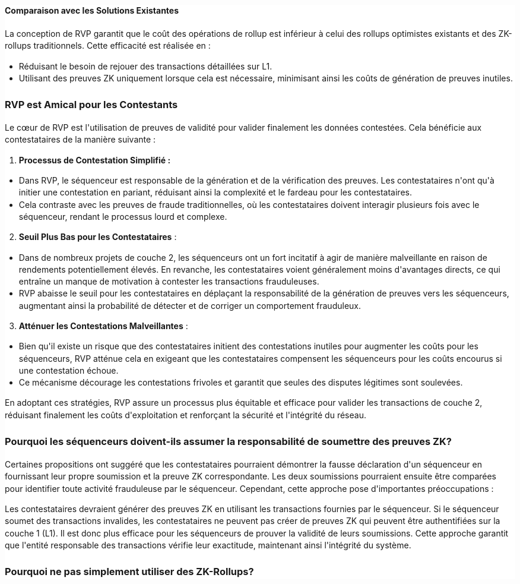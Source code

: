 #### Comparaison avec les Solutions Existantes

La conception de RVP garantit que le coût des opérations de rollup est inférieur à celui des rollups optimistes existants et des ZK-rollups traditionnels. Cette efficacité est réalisée en :
- Réduisant le besoin de rejouer des transactions détaillées sur L1.
- Utilisant des preuves ZK uniquement lorsque cela est nécessaire, minimisant ainsi les coûts de génération de preuves inutiles.

### RVP est Amical pour les Contestants
Le cœur de RVP est l'utilisation de preuves de validité pour valider finalement les données contestées. Cela bénéficie aux contestataires de la manière suivante :
1. **Processus de Contestation Simplifié :**
- Dans RVP, le séquenceur est responsable de la génération et de la vérification des preuves. Les contestataires n'ont qu'à initier une contestation en pariant, réduisant ainsi la complexité et le fardeau pour les contestataires.
- Cela contraste avec les preuves de fraude traditionnelles, où les contestataires doivent interagir plusieurs fois avec le séquenceur, rendant le processus lourd et complexe.
2. **Seuil Plus Bas pour les Contestataires** :
- Dans de nombreux projets de couche 2, les séquenceurs ont un fort incitatif à agir de manière malveillante en raison de rendements potentiellement élevés. En revanche, les contestataires voient généralement moins d'avantages directs, ce qui entraîne un manque de motivation à contester les transactions frauduleuses.
- RVP abaisse le seuil pour les contestataires en déplaçant la responsabilité de la génération de preuves vers les séquenceurs, augmentant ainsi la probabilité de détecter et de corriger un comportement frauduleux.
3. **Atténuer les Contestations Malveillantes** :
- Bien qu'il existe un risque que des contestataires initient des contestations inutiles pour augmenter les coûts pour les séquenceurs, RVP atténue cela en exigeant que les contestataires compensent les séquenceurs pour les coûts encourus si une contestation échoue.
- Ce mécanisme décourage les contestations frivoles et garantit que seules des disputes légitimes sont soulevées.

En adoptant ces stratégies, RVP assure un processus plus équitable et efficace pour valider les transactions de couche 2, réduisant finalement les coûts d'exploitation et renforçant la sécurité et l'intégrité du réseau.

### Pourquoi les séquenceurs doivent-ils assumer la responsabilité de soumettre des preuves ZK?​ 

Certaines propositions ont suggéré que les contestataires pourraient démontrer la fausse déclaration d'un séquenceur en fournissant leur propre soumission et la preuve ZK correspondante. Les deux soumissions pourraient ensuite être comparées pour identifier toute activité frauduleuse par le séquenceur. Cependant, cette approche pose d'importantes préoccupations :

Les contestataires devraient générer des preuves ZK en utilisant les transactions fournies par le séquenceur. Si le séquenceur soumet des transactions invalides, les contestataires ne peuvent pas créer de preuves ZK qui peuvent être authentifiées sur la couche 1 (L1). Il est donc plus efficace pour les séquenceurs de prouver la validité de leurs soumissions. Cette approche garantit que l'entité responsable des transactions vérifie leur exactitude, maintenant ainsi l'intégrité du système.

### Pourquoi ne pas simplement utiliser des ZK-Rollups? 
